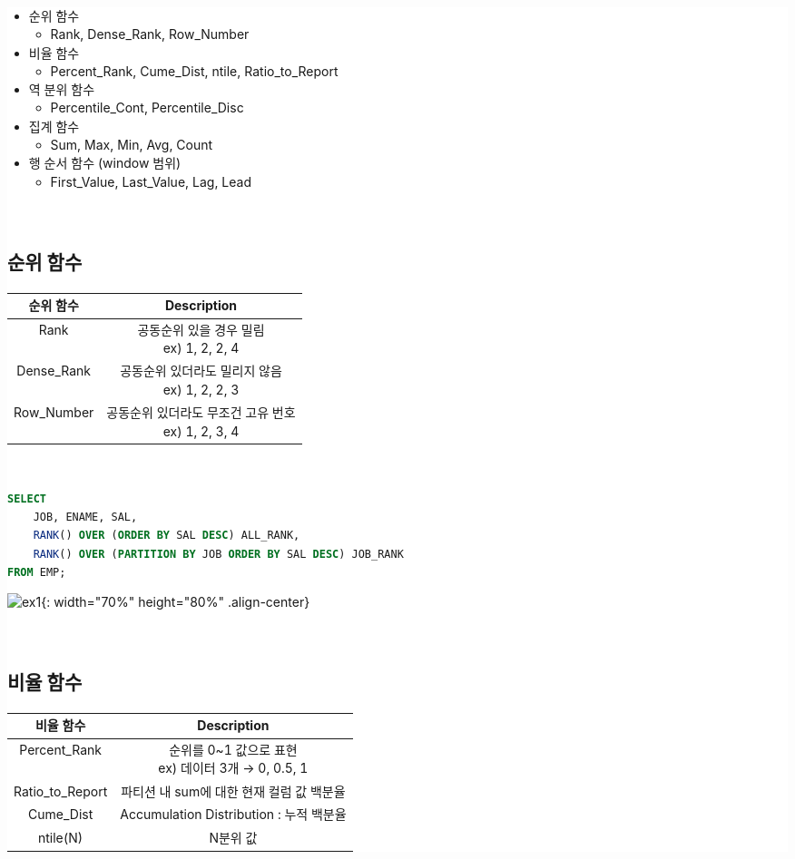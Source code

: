 - 순위 함수
    - Rank, Dense_Rank, Row_Number
- 비율 함수
    - Percent_Rank, Cume_Dist, ntile, Ratio_to_Report
- 역 분위 함수
    - Percentile_Cont, Percentile_Disc
- 집계 함수
    - Sum, Max, Min, Avg, Count
- 행 순서 함수 (window 범위)
    - First_Value, Last_Value, Lag, Lead

<br>

## 순위 함수

| 순위 함수 | Description |
|:-:|:-:|
| Rank | 공동순위 있을 경우 밀림 <br>ex) 1, 2, 2, 4 |
| Dense_Rank | 공동순위 있더라도 밀리지 않음 <br>ex) 1, 2, 2, 3|
| Row_Number | 공동순위 있더라도 무조건 고유 번호 <br>ex) 1, 2, 3, 4 |

<br>

``` sql
SELECT
    JOB, ENAME, SAL,
    RANK() OVER (ORDER BY SAL DESC) ALL_RANK,
    RANK() OVER (PARTITION BY JOB ORDER BY SAL DESC) JOB_RANK
FROM EMP;
```

![ex1](https://user-images.githubusercontent.com/96368476/162611102-449911b1-f534-480d-91c2-fe525942ec7f.jpg){: width="70%" height="80%" .align-center}



<br>


## 비율 함수

| 비율 함수 | Description |
|:-:|:-:|
| Percent_Rank | 순위를 0~1 값으로 표현 <br>ex) 데이터 3개 → 0, 0.5, 1 |
| Ratio_to_Report | 파티션 내 sum에 대한 현재 컬럼 값 백분율 |
| Cume_Dist | Accumulation Distribution : 누적 백분율 |
| ntile(N) | N분위 값 |
